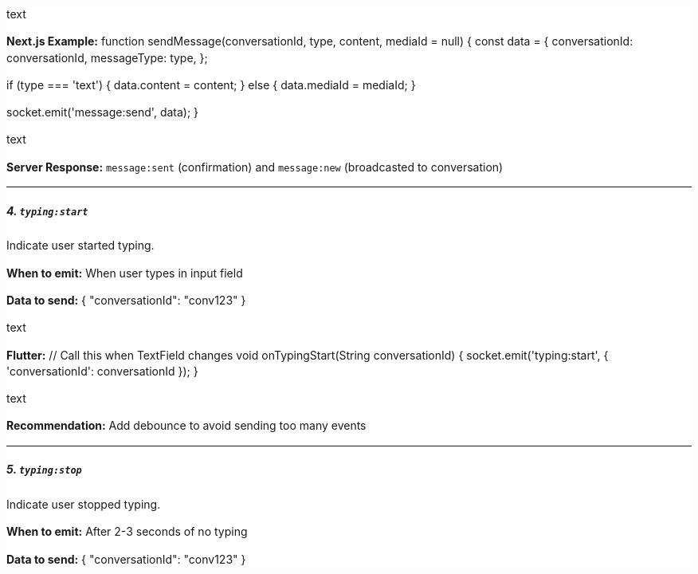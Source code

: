 text

**Next.js Example:**
function sendMessage(conversationId, type, content, mediaId = null) {
const data = {
conversationId: conversationId,
messageType: type,
};

if (type === 'text') {
data.content = content;
} else {
data.mediaId = mediaId;
}

socket.emit('message:send', data);
}

text

**Server Response:** `message:sent` (confirmation) and `message:new` (broadcasted to conversation)

---

##### 4. `typing:start`

Indicate user started typing.

**When to emit:** When user types in input field

**Data to send:**
{
"conversationId": "conv123"
}

text

**Flutter:**
// Call this when TextField changes
void onTypingStart(String conversationId) {
socket.emit('typing:start', {
'conversationId': conversationId
});
}

text

**Recommendation:** Add debounce to avoid sending too many events

---

##### 5. `typing:stop`

Indicate user stopped typing.

**When to emit:** After 2-3 seconds of no typing

**Data to send:**
{
"conversationId": "conv123"
}
